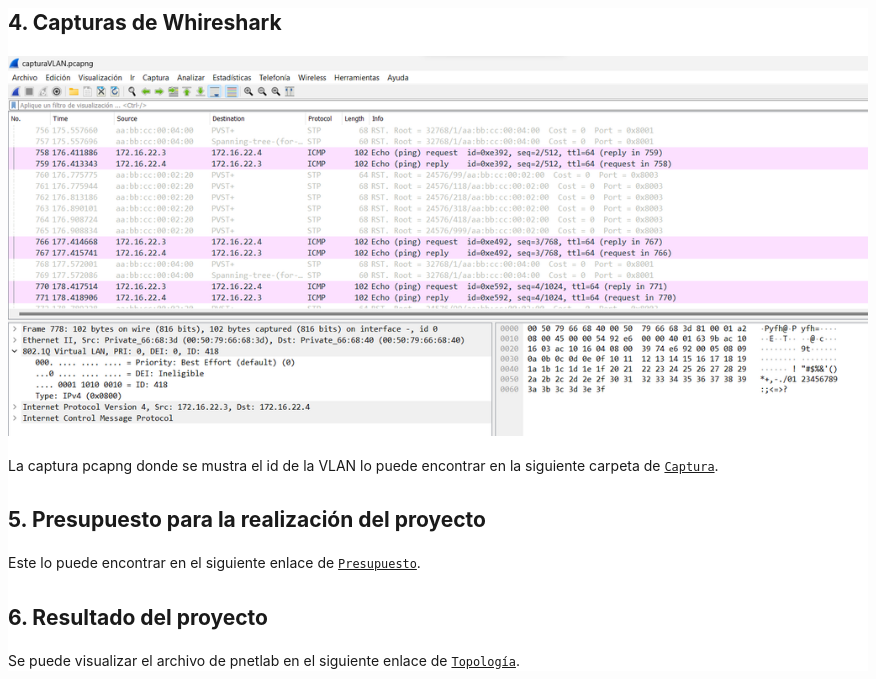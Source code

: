 ## 4. Capturas de Whireshark

![Captura](./Images/capWire.png)

La captura pcapng donde se mustra el id de la VLAN lo puede encontrar en la siguiente carpeta de [`Captura`](./Captura/capturaVLAN.pcapng).

## 5. Presupuesto para la realización del proyecto

Este lo puede encontrar en el siguiente enlace de [`Presupuesto`](./Presupuesto/).

## 6. Resultado del proyecto

Se puede visualizar el archivo de pnetlab en el siguiente enlace de [`Topología`](./Topología/).
